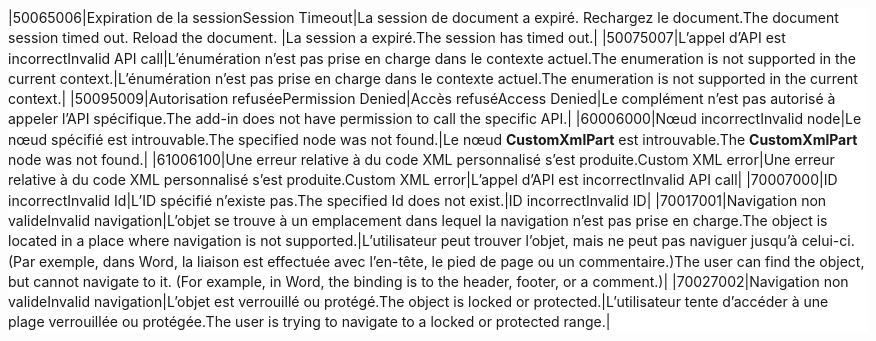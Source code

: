 |<span data-ttu-id="cad7e-312">5006</span><span class="sxs-lookup"><span data-stu-id="cad7e-312">5006</span></span>|<span data-ttu-id="cad7e-313">Expiration de la session</span><span class="sxs-lookup"><span data-stu-id="cad7e-313">Session Timeout</span></span>|<span data-ttu-id="cad7e-314">La session de document a expiré. Rechargez le document.</span><span class="sxs-lookup"><span data-stu-id="cad7e-314">The document session timed out. Reload the document.</span></span> |<span data-ttu-id="cad7e-315">La session a expiré.</span><span class="sxs-lookup"><span data-stu-id="cad7e-315">The session has timed out.</span></span>|
|<span data-ttu-id="cad7e-316">5007</span><span class="sxs-lookup"><span data-stu-id="cad7e-316">5007</span></span>|<span data-ttu-id="cad7e-317">L’appel d’API est incorrect</span><span class="sxs-lookup"><span data-stu-id="cad7e-317">Invalid API call</span></span>|<span data-ttu-id="cad7e-318">L’énumération n’est pas prise en charge dans le contexte actuel.</span><span class="sxs-lookup"><span data-stu-id="cad7e-318">The enumeration is not supported in the current context.</span></span>|<span data-ttu-id="cad7e-319">L’énumération n’est pas prise en charge dans le contexte actuel.</span><span class="sxs-lookup"><span data-stu-id="cad7e-319">The enumeration is not supported in the current context.</span></span>|
|<span data-ttu-id="cad7e-320">5009</span><span class="sxs-lookup"><span data-stu-id="cad7e-320">5009</span></span>|<span data-ttu-id="cad7e-321">Autorisation refusée</span><span class="sxs-lookup"><span data-stu-id="cad7e-321">Permission Denied</span></span>|<span data-ttu-id="cad7e-322">Accès refusé</span><span class="sxs-lookup"><span data-stu-id="cad7e-322">Access Denied</span></span>|<span data-ttu-id="cad7e-323">Le complément n’est pas autorisé à appeler l’API spécifique.</span><span class="sxs-lookup"><span data-stu-id="cad7e-323">The add-in does not have permission to call the specific API.</span></span>|
|<span data-ttu-id="cad7e-324">6000</span><span class="sxs-lookup"><span data-stu-id="cad7e-324">6000</span></span>|<span data-ttu-id="cad7e-325">Nœud incorrect</span><span class="sxs-lookup"><span data-stu-id="cad7e-325">Invalid node</span></span>|<span data-ttu-id="cad7e-326">Le nœud spécifié est introuvable.</span><span class="sxs-lookup"><span data-stu-id="cad7e-326">The specified node was not found.</span></span>|<span data-ttu-id="cad7e-327">Le nœud **CustomXmlPart** est introuvable.</span><span class="sxs-lookup"><span data-stu-id="cad7e-327">The **CustomXmlPart** node was not found.</span></span>|
|<span data-ttu-id="cad7e-328">6100</span><span class="sxs-lookup"><span data-stu-id="cad7e-328">6100</span></span>|<span data-ttu-id="cad7e-329">Une erreur relative à du code XML personnalisé s’est produite.</span><span class="sxs-lookup"><span data-stu-id="cad7e-329">Custom XML error</span></span>|<span data-ttu-id="cad7e-330">Une erreur relative à du code XML personnalisé s’est produite.</span><span class="sxs-lookup"><span data-stu-id="cad7e-330">Custom XML error</span></span>|<span data-ttu-id="cad7e-331">L’appel d’API est incorrect</span><span class="sxs-lookup"><span data-stu-id="cad7e-331">Invalid API call</span></span>|
|<span data-ttu-id="cad7e-332">7000</span><span class="sxs-lookup"><span data-stu-id="cad7e-332">7000</span></span>|<span data-ttu-id="cad7e-333">ID incorrect</span><span class="sxs-lookup"><span data-stu-id="cad7e-333">Invalid Id</span></span>|<span data-ttu-id="cad7e-334">L’ID spécifié n’existe pas.</span><span class="sxs-lookup"><span data-stu-id="cad7e-334">The specified Id does not exist.</span></span>|<span data-ttu-id="cad7e-335">ID incorrect</span><span class="sxs-lookup"><span data-stu-id="cad7e-335">Invalid ID</span></span>|
|<span data-ttu-id="cad7e-336">7001</span><span class="sxs-lookup"><span data-stu-id="cad7e-336">7001</span></span>|<span data-ttu-id="cad7e-337">Navigation non valide</span><span class="sxs-lookup"><span data-stu-id="cad7e-337">Invalid navigation</span></span>|<span data-ttu-id="cad7e-338">L’objet se trouve à un emplacement dans lequel la navigation n’est pas prise en charge.</span><span class="sxs-lookup"><span data-stu-id="cad7e-338">The object is located in a place where navigation is not supported.</span></span>|<span data-ttu-id="cad7e-p110">L’utilisateur peut trouver l’objet, mais ne peut pas naviguer jusqu’à celui-ci. (Par exemple, dans Word, la liaison est effectuée avec l’en-tête, le pied de page ou un commentaire.)</span><span class="sxs-lookup"><span data-stu-id="cad7e-p110">The user can find the object, but cannot navigate to it. (For example, in Word, the binding is to the header, footer, or a comment.)</span></span>|
|<span data-ttu-id="cad7e-341">7002</span><span class="sxs-lookup"><span data-stu-id="cad7e-341">7002</span></span>|<span data-ttu-id="cad7e-342">Navigation non valide</span><span class="sxs-lookup"><span data-stu-id="cad7e-342">Invalid navigation</span></span>|<span data-ttu-id="cad7e-343">L’objet est verrouillé ou protégé.</span><span class="sxs-lookup"><span data-stu-id="cad7e-343">The object is locked or protected.</span></span>|<span data-ttu-id="cad7e-344">L’utilisateur tente d’accéder à une plage verrouillée ou protégée.</span><span class="sxs-lookup"><span data-stu-id="cad7e-344">The user is trying to navigate to a locked or protected range.</span></span>|